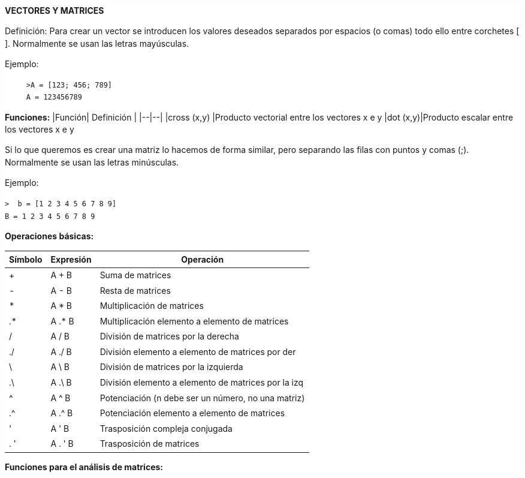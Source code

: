 
**VECTORES Y MATRICES**

Definición:
Para crear un vector se introducen los valores deseados separados por espacios (o comas) todo ello entre corchetes [ ]. Normalmente se usan las letras mayúsculas.

Ejemplo:
```
     >A = [123; 456; 789]
     A = 123456789 
```

**Funciones:**
|Función| Definición |
|--|--|
|cross (x,y) |Producto vectorial entre los vectores x e y
|dot (x,y)|Producto escalar entre los vectores x e y

Si lo que queremos es crear una matriz lo hacemos de forma similar, pero separando las filas con puntos y comas (;). Normalmente se usan las letras minúsculas.  

Ejemplo:  

```
>  b = [1 2 3 4 5 6 7 8 9] 
B = 1 2 3 4 5 6 7 8 9
```

**Operaciones básicas:**

| Símbolo | Expresión | Operación |  
|--|--|--|
| + | A + B|Suma de matrices
|-| A - B | Resta de matrices
|* | A * B | Multiplicación de matrices
|.*|A .* B |Multiplicación elemento a elemento de matrices 
|/| A / B| División de matrices por la derecha
|./| A ./ B |División elemento a elemento de matrices por der
| \ |A \ B | División de matrices por la izquierda
|.\ |A .\ B |División elemento a elemento de matrices por la izq
|^ | A ^ B| Potenciación (n debe ser un número, no una matriz)
|.^ |A .^ B|Potenciación elemento a elemento de matrices 
|'| A ' B| Trasposición compleja conjugada
|. '|A . ' B|Trasposición de matrices

**Funciones para el análisis de matrices:**
